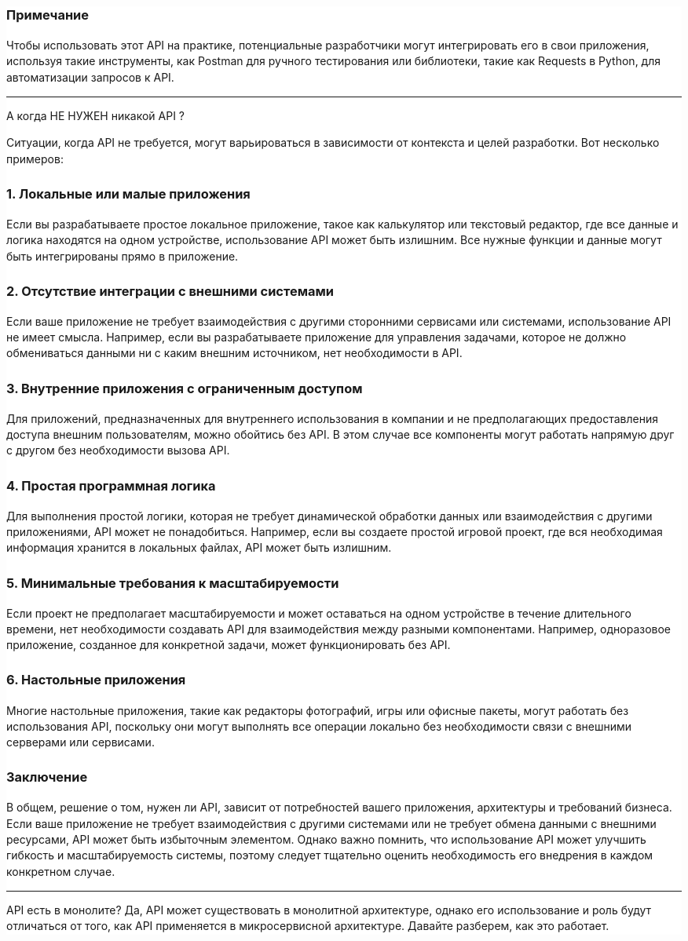 ### Примечание

Чтобы использовать этот API на практике, потенциальные разработчики могут интегрировать его в свои приложения, используя такие инструменты, как Postman для ручного тестирования или библиотеки, такие как Requests в Python, для автоматизации запросов к API.

________________________________________________
А когда НЕ НУЖЕН никакой API ?

Ситуации, когда API не требуется, могут варьироваться в зависимости от контекста и целей разработки. Вот несколько примеров:

### 1. Локальные или малые приложения

Если вы разрабатываете простое локальное приложение, такое как калькулятор или текстовый редактор, где все данные и логика находятся на одном устройстве, использование API может быть излишним. Все нужные функции и данные могут быть интегрированы прямо в приложение.

### 2. Отсутствие интеграции с внешними системами

Если ваше приложение не требует взаимодействия с другими сторонними сервисами или системами, использование API не имеет смысла. Например, если вы разрабатываете приложение для управления задачами, которое не должно обмениваться данными ни с каким внешним источником, нет необходимости в API.

### 3. Внутренние приложения с ограниченным доступом

Для приложений, предназначенных для внутреннего использования в компании и не предполагающих предоставления доступа внешним пользователям, можно обойтись без API. В этом случае все компоненты могут работать напрямую друг с другом без необходимости вызова API.

### 4. Простая программная логика

Для выполнения простой логики, которая не требует динамической обработки данных или взаимодействия с другими приложениями, API может не понадобиться. Например, если вы создаете простой игровой проект, где вся необходимая информация хранится в локальных файлах, API может быть излишним.

### 5. Минимальные требования к масштабируемости

Если проект не предполагает масштабируемости и может оставаться на одном устройстве в течение длительного времени, нет необходимости создавать API для взаимодействия между разными компонентами. Например, одноразовое приложение, созданное для конкретной задачи, может функционировать без API.

### 6. Настольные приложения

Многие настольные приложения, такие как редакторы фотографий, игры или офисные пакеты, могут работать без использования API, поскольку они могут выполнять все операции локально без необходимости связи с внешними серверами или сервисами.

### Заключение

В общем, решение о том, нужен ли API, зависит от потребностей вашего приложения, архитектуры и требований бизнеса. Если ваше приложение не требует взаимодействия с другими системами или не требует обмена данными с внешними ресурсами, API может быть избыточным элементом. Однако важно помнить, что использование API может улучшить гибкость и масштабируемость системы, поэтому следует тщательно оценить необходимость его внедрения в каждом конкретном случае. 
_______________________________________________
API есть в монолите?
Да, API может существовать в монолитной архитектуре, однако его использование и роль будут отличаться от того, как API применяется в микросервисной архитектуре. Давайте разберем, как это работает.
